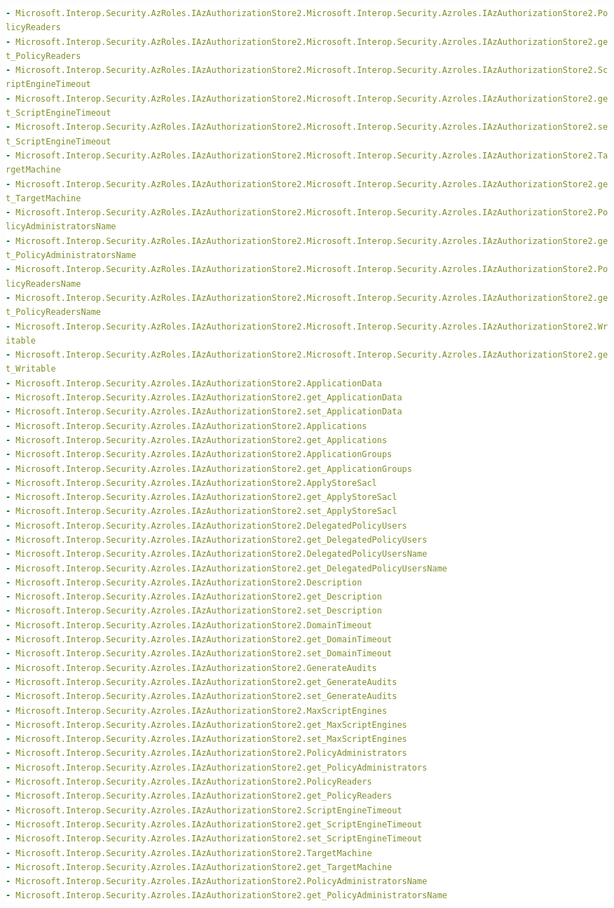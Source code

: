 ```yaml
- Microsoft.Interop.Security.AzRoles.IAzAuthorizationStore2.Microsoft.Interop.Security.Azroles.IAzAuthorizationStore2.PolicyReaders
- Microsoft.Interop.Security.AzRoles.IAzAuthorizationStore2.Microsoft.Interop.Security.Azroles.IAzAuthorizationStore2.get_PolicyReaders
- Microsoft.Interop.Security.AzRoles.IAzAuthorizationStore2.Microsoft.Interop.Security.Azroles.IAzAuthorizationStore2.ScriptEngineTimeout
- Microsoft.Interop.Security.AzRoles.IAzAuthorizationStore2.Microsoft.Interop.Security.Azroles.IAzAuthorizationStore2.get_ScriptEngineTimeout
- Microsoft.Interop.Security.AzRoles.IAzAuthorizationStore2.Microsoft.Interop.Security.Azroles.IAzAuthorizationStore2.set_ScriptEngineTimeout
- Microsoft.Interop.Security.AzRoles.IAzAuthorizationStore2.Microsoft.Interop.Security.Azroles.IAzAuthorizationStore2.TargetMachine
- Microsoft.Interop.Security.AzRoles.IAzAuthorizationStore2.Microsoft.Interop.Security.Azroles.IAzAuthorizationStore2.get_TargetMachine
- Microsoft.Interop.Security.AzRoles.IAzAuthorizationStore2.Microsoft.Interop.Security.Azroles.IAzAuthorizationStore2.PolicyAdministratorsName
- Microsoft.Interop.Security.AzRoles.IAzAuthorizationStore2.Microsoft.Interop.Security.Azroles.IAzAuthorizationStore2.get_PolicyAdministratorsName
- Microsoft.Interop.Security.AzRoles.IAzAuthorizationStore2.Microsoft.Interop.Security.Azroles.IAzAuthorizationStore2.PolicyReadersName
- Microsoft.Interop.Security.AzRoles.IAzAuthorizationStore2.Microsoft.Interop.Security.Azroles.IAzAuthorizationStore2.get_PolicyReadersName
- Microsoft.Interop.Security.AzRoles.IAzAuthorizationStore2.Microsoft.Interop.Security.Azroles.IAzAuthorizationStore2.Writable
- Microsoft.Interop.Security.AzRoles.IAzAuthorizationStore2.Microsoft.Interop.Security.Azroles.IAzAuthorizationStore2.get_Writable
- Microsoft.Interop.Security.Azroles.IAzAuthorizationStore2.ApplicationData
- Microsoft.Interop.Security.Azroles.IAzAuthorizationStore2.get_ApplicationData
- Microsoft.Interop.Security.Azroles.IAzAuthorizationStore2.set_ApplicationData
- Microsoft.Interop.Security.Azroles.IAzAuthorizationStore2.Applications
- Microsoft.Interop.Security.Azroles.IAzAuthorizationStore2.get_Applications
- Microsoft.Interop.Security.Azroles.IAzAuthorizationStore2.ApplicationGroups
- Microsoft.Interop.Security.Azroles.IAzAuthorizationStore2.get_ApplicationGroups
- Microsoft.Interop.Security.Azroles.IAzAuthorizationStore2.ApplyStoreSacl
- Microsoft.Interop.Security.Azroles.IAzAuthorizationStore2.get_ApplyStoreSacl
- Microsoft.Interop.Security.Azroles.IAzAuthorizationStore2.set_ApplyStoreSacl
- Microsoft.Interop.Security.Azroles.IAzAuthorizationStore2.DelegatedPolicyUsers
- Microsoft.Interop.Security.Azroles.IAzAuthorizationStore2.get_DelegatedPolicyUsers
- Microsoft.Interop.Security.Azroles.IAzAuthorizationStore2.DelegatedPolicyUsersName
- Microsoft.Interop.Security.Azroles.IAzAuthorizationStore2.get_DelegatedPolicyUsersName
- Microsoft.Interop.Security.Azroles.IAzAuthorizationStore2.Description
- Microsoft.Interop.Security.Azroles.IAzAuthorizationStore2.get_Description
- Microsoft.Interop.Security.Azroles.IAzAuthorizationStore2.set_Description
- Microsoft.Interop.Security.Azroles.IAzAuthorizationStore2.DomainTimeout
- Microsoft.Interop.Security.Azroles.IAzAuthorizationStore2.get_DomainTimeout
- Microsoft.Interop.Security.Azroles.IAzAuthorizationStore2.set_DomainTimeout
- Microsoft.Interop.Security.Azroles.IAzAuthorizationStore2.GenerateAudits
- Microsoft.Interop.Security.Azroles.IAzAuthorizationStore2.get_GenerateAudits
- Microsoft.Interop.Security.Azroles.IAzAuthorizationStore2.set_GenerateAudits
- Microsoft.Interop.Security.Azroles.IAzAuthorizationStore2.MaxScriptEngines
- Microsoft.Interop.Security.Azroles.IAzAuthorizationStore2.get_MaxScriptEngines
- Microsoft.Interop.Security.Azroles.IAzAuthorizationStore2.set_MaxScriptEngines
- Microsoft.Interop.Security.Azroles.IAzAuthorizationStore2.PolicyAdministrators
- Microsoft.Interop.Security.Azroles.IAzAuthorizationStore2.get_PolicyAdministrators
- Microsoft.Interop.Security.Azroles.IAzAuthorizationStore2.PolicyReaders
- Microsoft.Interop.Security.Azroles.IAzAuthorizationStore2.get_PolicyReaders
- Microsoft.Interop.Security.Azroles.IAzAuthorizationStore2.ScriptEngineTimeout
- Microsoft.Interop.Security.Azroles.IAzAuthorizationStore2.get_ScriptEngineTimeout
- Microsoft.Interop.Security.Azroles.IAzAuthorizationStore2.set_ScriptEngineTimeout
- Microsoft.Interop.Security.Azroles.IAzAuthorizationStore2.TargetMachine
- Microsoft.Interop.Security.Azroles.IAzAuthorizationStore2.get_TargetMachine
- Microsoft.Interop.Security.Azroles.IAzAuthorizationStore2.PolicyAdministratorsName
- Microsoft.Interop.Security.Azroles.IAzAuthorizationStore2.get_PolicyAdministratorsName
```